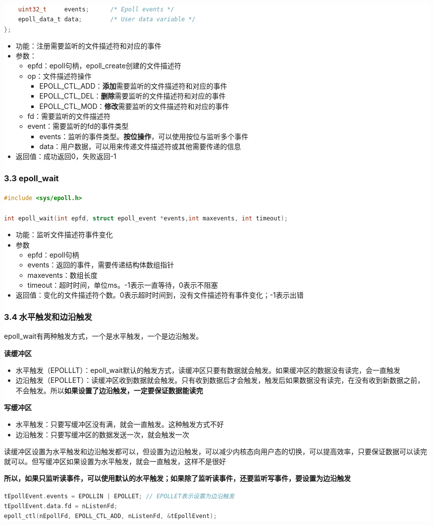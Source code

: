 ```c
	uint32_t     events;      /* Epoll events */
    epoll_data_t data;        /* User data variable */
};
```

- 功能：注册需要监听的文件描述符和对应的事件
- 参数：
  - epfd：epoll句柄，epoll_create创建的文件描述符
  - op：文件描述符操作
    - EPOLL_CTL_ADD：**添加**需要监听的文件描述符和对应的事件
    - EPOLL_CTL_DEL：**删除**需要监听的文件描述符和对应的事件
    - EPOLL_CTL_MOD：**修改**需要监听的文件描述符和对应的事件
  - fd：需要监听的文件描述符
  - event：需要监听的fd的事件类型
    - events：监听的事件类型。**按位操作**，可以使用按位与监听多个事件
    - data：用户数据，可以用来传递文件描述符或其他需要传递的信息
- 返回值：成功返回0，失败返回-1

### 3.3 epoll_wait

```c
#include <sys/epoll.h>

int epoll_wait(int epfd, struct epoll_event *events,int maxevents, int timeout);
```

- 功能：监听文件描述符事件变化
- 参数
  - epfd：epoll句柄
  - events：返回的事件，需要传递结构体数组指针
  - maxevents：数组长度
  - timeout：超时时间，单位ms。-1表示一直等待，0表示不阻塞
- 返回值：变化的文件描述符个数。0表示超时时间到，没有文件描述符有事件变化；-1表示出错

### 3.4 水平触发和边沿触发

epoll_wait有两种触发方式，一个是水平触发，一个是边沿触发。

**读缓冲区**

- 水平触发（EPOLLLT）：epoll_wait默认的触发方式，读缓冲区只要有数据就会触发。如果缓冲区的数据没有读完，会一直触发
- 边沿触发（EPOLLET）：读缓冲区收到数据就会触发。只有收到数据后才会触发，触发后如果数据没有读完，在没有收到新数据之前，不会触发。所以**如果设置了边沿触发，一定要保证数据能读完**

**写缓冲区**

- 水平触发：只要写缓冲区没有满，就会一直触发。这种触发方式不好
- 边沿触发：只要写缓冲区的数据发送一次，就会触发一次

读缓冲区设置为水平触发和边沿触发都可以，但设置为边沿触发，可以减少内核态向用户态的切换，可以提高效率，只要保证数据可以读完就可以。但写缓冲区如果设置为水平触发，就会一直触发，这样不是很好

**所以，如果只监听读事件，可以使用默认的水平触发；如果除了监听读事件，还要监听写事件，要设置为边沿触发**

```c
tEpollEvent.events = EPOLLIN | EPOLLET; // EPOLLET表示设置为边沿触发
tEpollEvent.data.fd = nListenFd;
epoll_ctl(nEpollFd, EPOLL_CTL_ADD, nListenFd, &tEpollEvent);
```
